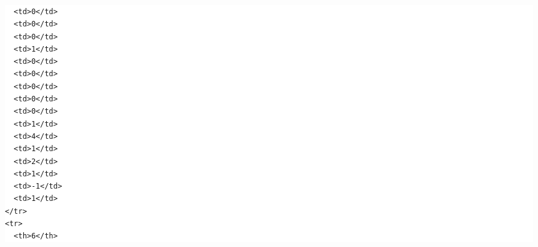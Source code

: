       <td>0</td>
      <td>0</td>
      <td>0</td>
      <td>1</td>
      <td>0</td>
      <td>0</td>
      <td>0</td>
      <td>0</td>
      <td>0</td>
      <td>1</td>
      <td>4</td>
      <td>1</td>
      <td>2</td>
      <td>1</td>
      <td>-1</td>
      <td>1</td>
    </tr>
    <tr>
      <th>6</th>
